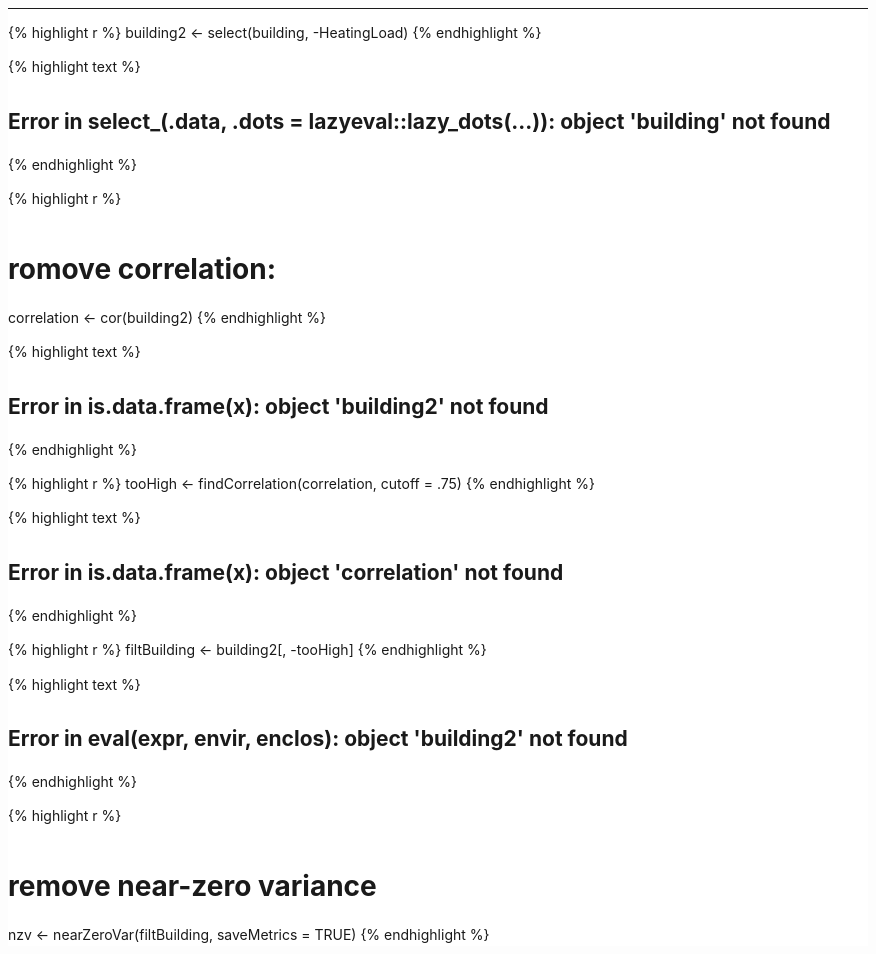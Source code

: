 ***
 

{% highlight r %}
building2 <- select(building, -HeatingLoad)
{% endhighlight %}



{% highlight text %}
## Error in select_(.data, .dots = lazyeval::lazy_dots(...)): object 'building' not found
{% endhighlight %}



{% highlight r %}
# romove correlation:
correlation <- cor(building2)
{% endhighlight %}



{% highlight text %}
## Error in is.data.frame(x): object 'building2' not found
{% endhighlight %}



{% highlight r %}
tooHigh <- findCorrelation(correlation, cutoff = .75)
{% endhighlight %}



{% highlight text %}
## Error in is.data.frame(x): object 'correlation' not found
{% endhighlight %}



{% highlight r %}
filtBuilding <- building2[, -tooHigh]
{% endhighlight %}



{% highlight text %}
## Error in eval(expr, envir, enclos): object 'building2' not found
{% endhighlight %}



{% highlight r %}
# remove near-zero variance
nzv <- nearZeroVar(filtBuilding, saveMetrics = TRUE)
{% endhighlight %}
